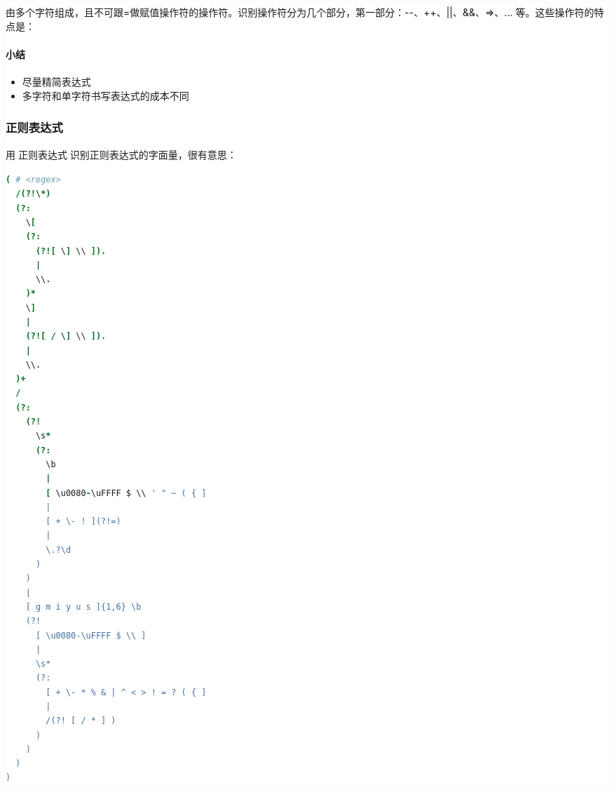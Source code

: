 由多个字符组成，且不可跟=做赋值操作符的操作符。识别操作符分为几个部分，第一部分：--、++、||、&&、=>、... 等。这些操作符的特点是：

#### 小结

* 尽量精简表达式
* 多字符和单字符书写表达式的成本不同

### 正则表达式

用 正则表达式 识别正则表达式的字面量，很有意思：

```CoffeeScript
( # <regex>
  /(?!\*)
  (?:
    \[
    (?:
      (?![ \] \\ ]).
      |
      \\.
    )*
    \]
    |
    (?![ / \] \\ ]).
    |
    \\.
  )+
  /
  (?:
    (?!
      \s*
      (?:
        \b
        |
        [ \u0080-\uFFFF $ \\ ' " ~ ( { ]
        |
        [ + \- ! ](?!=)
        |
        \.?\d
      )
    )
    |
    [ g m i y u s ]{1,6} \b
    (?!
      [ \u0080-\uFFFF $ \\ ]
      |
      \s*
      (?:
        [ + \- * % & | ^ < > ! = ? ( { ]
        |
        /(?! [ / * ] )
      )
    )
  )
)
```
